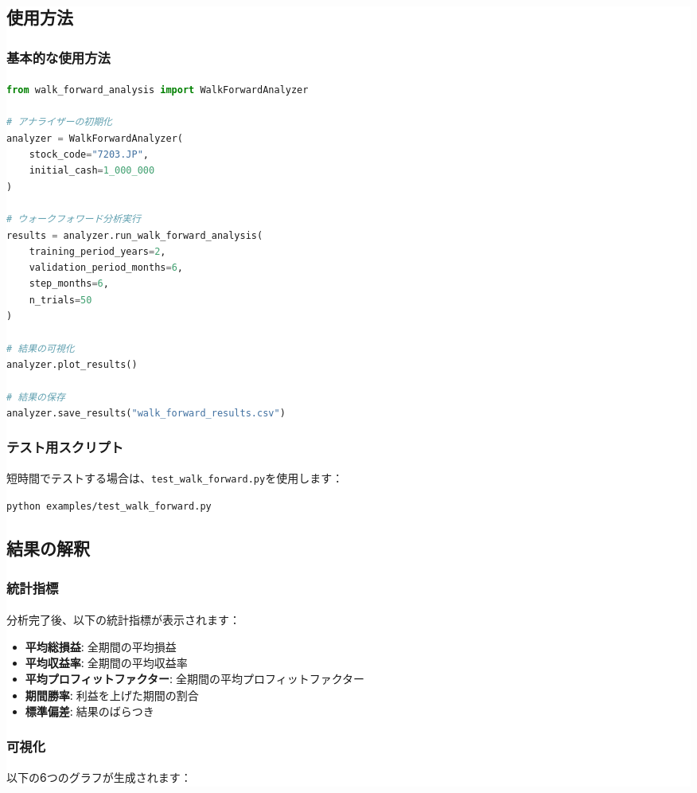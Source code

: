 ## 使用方法

### 基本的な使用方法

```python
from walk_forward_analysis import WalkForwardAnalyzer

# アナライザーの初期化
analyzer = WalkForwardAnalyzer(
    stock_code="7203.JP",
    initial_cash=1_000_000
)

# ウォークフォワード分析実行
results = analyzer.run_walk_forward_analysis(
    training_period_years=2,
    validation_period_months=6,
    step_months=6,
    n_trials=50
)

# 結果の可視化
analyzer.plot_results()

# 結果の保存
analyzer.save_results("walk_forward_results.csv")
```

### テスト用スクリプト

短時間でテストする場合は、`test_walk_forward.py`を使用します：

```bash
python examples/test_walk_forward.py
```

## 結果の解釈

### 統計指標

分析完了後、以下の統計指標が表示されます：

- **平均総損益**: 全期間の平均損益
- **平均収益率**: 全期間の平均収益率
- **平均プロフィットファクター**: 全期間の平均プロフィットファクター
- **期間勝率**: 利益を上げた期間の割合
- **標準偏差**: 結果のばらつき

### 可視化

以下の6つのグラフが生成されます：
